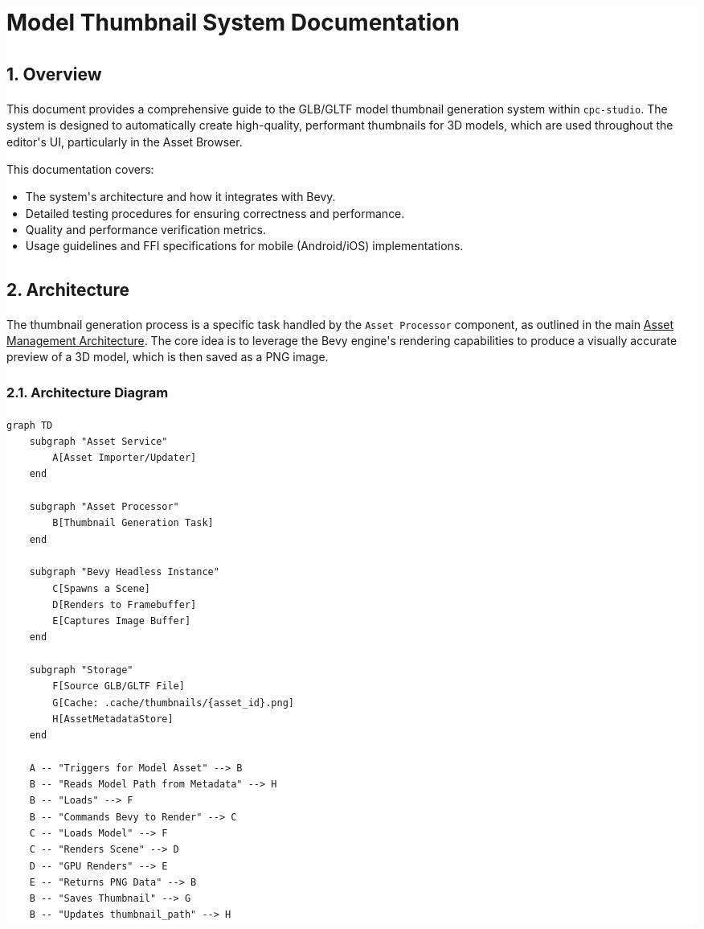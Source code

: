 # Model Thumbnail System Documentation

## 1. Overview

This document provides a comprehensive guide to the GLB/GLTF model thumbnail generation system within `cpc-studio`. The system is designed to automatically create high-quality, performant thumbnails for 3D models, which are used throughout the editor's UI, particularly in the Asset Browser.

This documentation covers:
- The system's architecture and how it integrates with Bevy.
- Detailed testing procedures for ensuring correctness and performance.
- Quality and performance verification metrics.
- Usage guidelines and FFI specifications for mobile (Android/iOS) implementations.

## 2. Architecture

The thumbnail generation process is a specific task handled by the `Asset Processor` component, as outlined in the main [Asset Management Architecture](./asset_management_architecture.md). The core idea is to leverage the Bevy engine's rendering capabilities to produce a visually accurate preview of a 3D model, which is then saved as a PNG image.

### 2.1. Architecture Diagram

```mermaid
graph TD
    subgraph "Asset Service"
        A[Asset Importer/Updater]
    end

    subgraph "Asset Processor"
        B[Thumbnail Generation Task]
    end

    subgraph "Bevy Headless Instance"
        C[Spawns a Scene]
        D[Renders to Framebuffer]
        E[Captures Image Buffer]
    end

    subgraph "Storage"
        F[Source GLB/GLTF File]
        G[Cache: .cache/thumbnails/{asset_id}.png]
        H[AssetMetadataStore]
    end

    A -- "Triggers for Model Asset" --> B
    B -- "Reads Model Path from Metadata" --> H
    B -- "Loads" --> F
    B -- "Commands Bevy to Render" --> C
    C -- "Loads Model" --> F
    C -- "Renders Scene" --> D
    D -- "GPU Renders" --> E
    E -- "Returns PNG Data" --> B
    B -- "Saves Thumbnail" --> G
    B -- "Updates thumbnail_path" --> H
```
